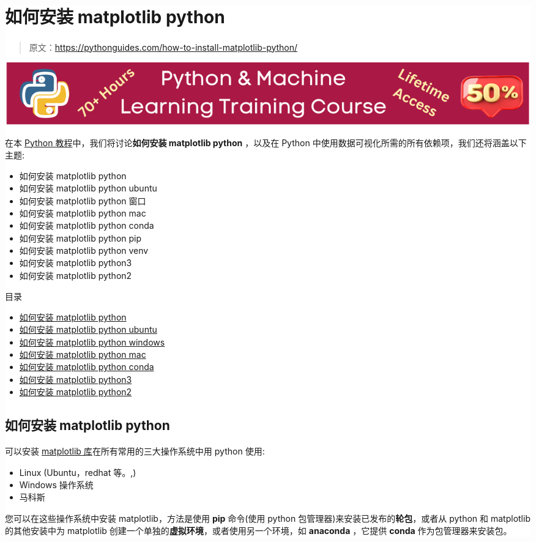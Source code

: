 # 如何安装 matplotlib python

> 原文：<https://pythonguides.com/how-to-install-matplotlib-python/>

[![Python & Machine Learning training courses](img/49ec9c6da89a04c9f45bab643f8c765c.png)](https://sharepointsky.teachable.com/p/python-and-machine-learning-training-course)

在本 [Python 教程](https://pythonguides.com)中，我们将讨论**如何安装 matplotlib python** ，以及在 Python 中使用数据可视化所需的所有依赖项，我们还将涵盖以下主题:

*   如何安装 matplotlib python
*   如何安装 matplotlib python ubuntu
*   如何安装 matplotlib python 窗口
*   如何安装 matplotlib python mac
*   如何安装 matplotlib python conda
*   如何安装 matplotlib python pip
*   如何安装 matplotlib python venv
*   如何安装 matplotlib python3
*   如何安装 matplotlib python2

目录

[](#)

*   [如何安装 matplotlib python](#How_to_install_matplotlib_python "How to install matplotlib python")
*   [如何安装 matplotlib python ubuntu](#How_to_install_matplotlib_python_ubuntu "How to install matplotlib python ubuntu")
*   [如何安装 matplotlib python windows](#How_to_install_matplotlib_python_windows "How to install matplotlib python windows")
*   [如何安装 matplotlib python mac](#How_to_install_matplotlib_python_mac "How to install matplotlib python mac")
*   [如何安装 matplotlib python conda](#How_to_install_matplotlib_python_conda "How to install matplotlib python conda")
*   [如何安装 matplotlib python3](#How_to_install_matplotlib_python3 "How to install matplotlib python3")
*   [如何安装 matplotlib python2](#How_to_install_matplotlib_python2 "How to install matplotlib python2")

## 如何安装 matplotlib python

可以安装 [matplotlib 库](https://pythonguides.com/what-is-matplotlib/)在所有常用的三大操作系统中用 python 使用:

*   Linux (Ubuntu，redhat 等。,)
*   Windows 操作系统
*   马科斯

您可以在这些操作系统中安装 matplotlib，方法是使用 **pip** 命令(使用 python 包管理器)来安装已发布的**轮包**，或者从 python 和 matplotlib 的其他安装中为 matplotlib 创建一个单独的**虚拟环境**，或者使用另一个环境，如 **anaconda** ，它提供 **conda** 作为包管理器来安装包。
